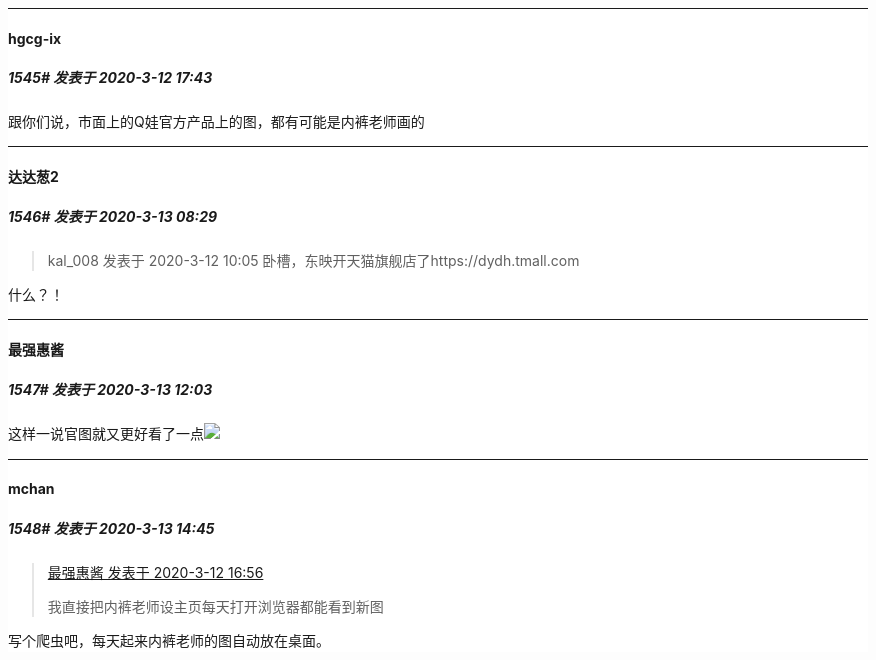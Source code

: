 





-----

####  hgcg-ix  
##### 1545#       发表于 2020-3-12 17:43




跟你们说，市面上的Q娃官方产品上的图，都有可能是内裤老师画的







-----

####  达达葱2  
##### 1546#       发表于 2020-3-13 08:29



<blockquote>kal_008 发表于 2020-3-12 10:05
卧槽，东映开天猫旗舰店了https://dydh.tmall.com</blockquote>
什么？！







-----

####  最强惠酱  
##### 1547#       发表于 2020-3-13 12:03




这样一说官图就又更好看了一点<img src="https://static.saraba1st.com/image/smiley/face2017/053.png" referrerpolicy="no-referrer">







-----

####  mchan  
##### 1548#       发表于 2020-3-13 14:45



<blockquote><a href="httphttps://bbs.saraba1st.com/2b/forum.php?mod=redirect&amp;goto=findpost&amp;pid=46708007&amp;ptid=1860852" target="_blank">最强惠酱 发表于 2020-3-12 16:56</a>

我直接把内裤老师设主页每天打开浏览器都能看到新图</blockquote>
写个爬虫吧，每天起来内裤老师的图自动放在桌面。
